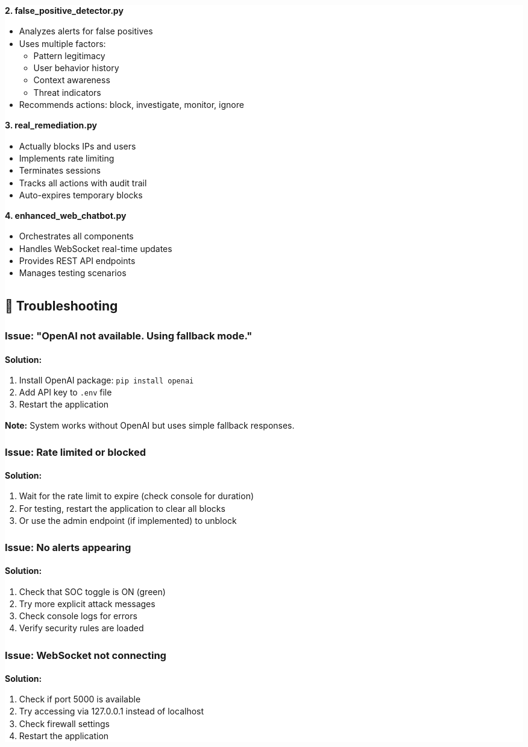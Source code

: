 **2. false_positive_detector.py**
- Analyzes alerts for false positives
- Uses multiple factors:
  - Pattern legitimacy
  - User behavior history
  - Context awareness
  - Threat indicators
- Recommends actions: block, investigate, monitor, ignore

**3. real_remediation.py**
- Actually blocks IPs and users
- Implements rate limiting
- Terminates sessions
- Tracks all actions with audit trail
- Auto-expires temporary blocks

**4. enhanced_web_chatbot.py**
- Orchestrates all components
- Handles WebSocket real-time updates
- Provides REST API endpoints
- Manages testing scenarios

## 🐛 Troubleshooting

### Issue: "OpenAI not available. Using fallback mode."

**Solution:**
1. Install OpenAI package: `pip install openai`
2. Add API key to `.env` file
3. Restart the application

**Note:** System works without OpenAI but uses simple fallback responses.

### Issue: Rate limited or blocked

**Solution:**
1. Wait for the rate limit to expire (check console for duration)
2. For testing, restart the application to clear all blocks
3. Or use the admin endpoint (if implemented) to unblock

### Issue: No alerts appearing

**Solution:**
1. Check that SOC toggle is ON (green)
2. Try more explicit attack messages
3. Check console logs for errors
4. Verify security rules are loaded

### Issue: WebSocket not connecting

**Solution:**
1. Check if port 5000 is available
2. Try accessing via 127.0.0.1 instead of localhost
3. Check firewall settings
4. Restart the application
